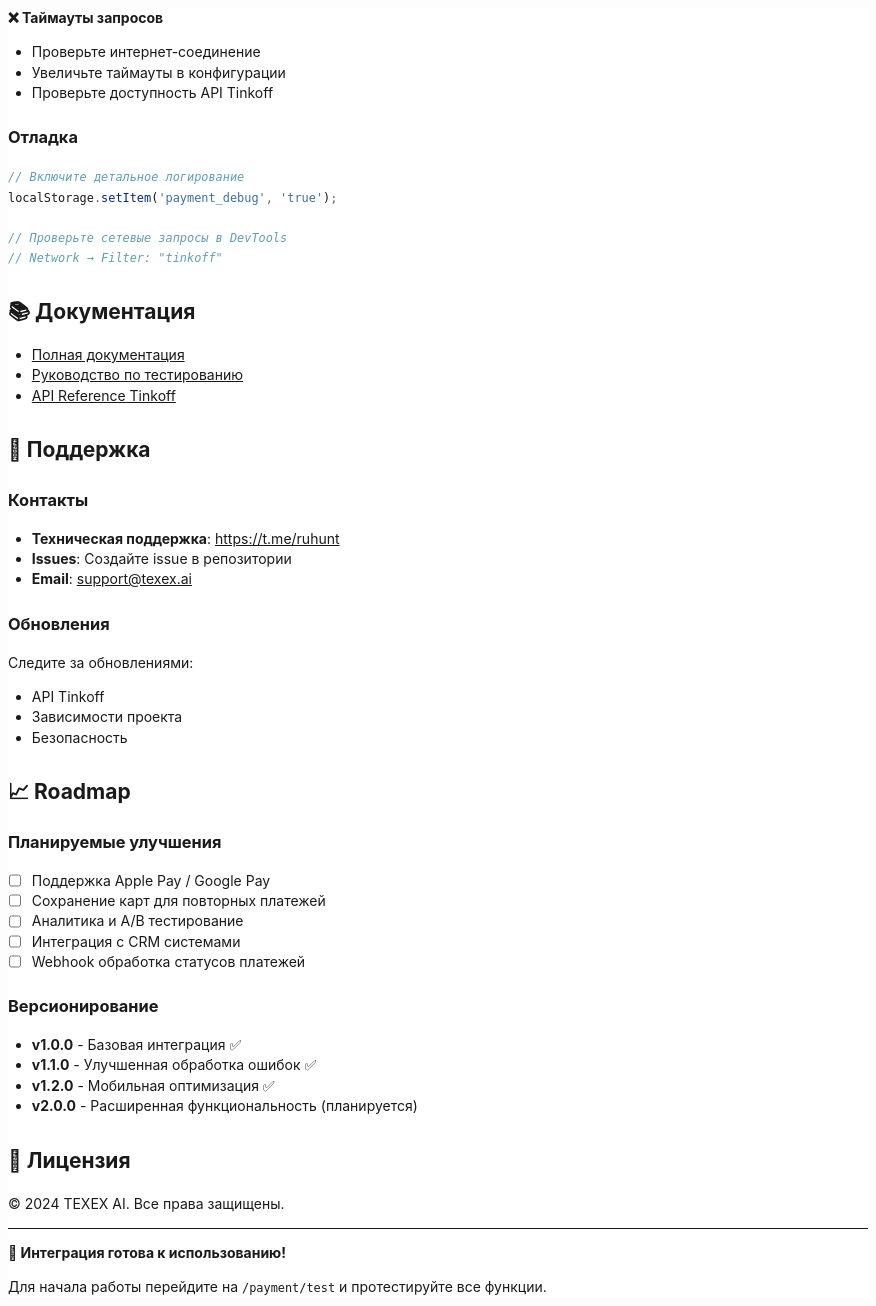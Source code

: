**❌ Таймауты запросов**
- Проверьте интернет-соединение
- Увеличьте таймауты в конфигурации
- Проверьте доступность API Tinkoff

### Отладка
```typescript
// Включите детальное логирование
localStorage.setItem('payment_debug', 'true');

// Проверьте сетевые запросы в DevTools
// Network → Filter: "tinkoff"
```

## 📚 Документация

- [Полная документация](./docs/PAYMENT_INTEGRATION.md)
- [Руководство по тестированию](./docs/PAYMENT_TESTING.md)
- [API Reference Tinkoff](https://www.tinkoff.ru/kassa/dev/)

## 🤝 Поддержка

### Контакты
- **Техническая поддержка**: https://t.me/ruhunt
- **Issues**: Создайте issue в репозитории
- **Email**: support@texex.ai

### Обновления
Следите за обновлениями:
- API Tinkoff
- Зависимости проекта
- Безопасность

## 📈 Roadmap

### Планируемые улучшения
- [ ] Поддержка Apple Pay / Google Pay
- [ ] Сохранение карт для повторных платежей
- [ ] Аналитика и A/B тестирование
- [ ] Интеграция с CRM системами
- [ ] Webhook обработка статусов платежей

### Версионирование
- **v1.0.0** - Базовая интеграция ✅
- **v1.1.0** - Улучшенная обработка ошибок ✅
- **v1.2.0** - Мобильная оптимизация ✅
- **v2.0.0** - Расширенная функциональность (планируется)

## 📄 Лицензия

© 2024 TEXEX AI. Все права защищены.

---

**🎉 Интеграция готова к использованию!**

Для начала работы перейдите на `/payment/test` и протестируйте все функции.